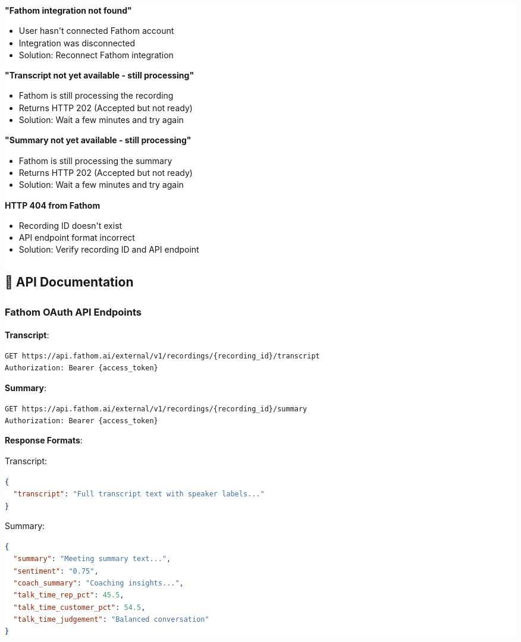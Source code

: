 **"Fathom integration not found"**
- User hasn't connected Fathom account
- Integration was disconnected
- Solution: Reconnect Fathom integration

**"Transcript not yet available - still processing"**
- Fathom is still processing the recording
- Returns HTTP 202 (Accepted but not ready)
- Solution: Wait a few minutes and try again

**"Summary not yet available - still processing"**
- Fathom is still processing the summary
- Returns HTTP 202 (Accepted but not ready)
- Solution: Wait a few minutes and try again

**HTTP 404 from Fathom**
- Recording ID doesn't exist
- API endpoint format incorrect
- Solution: Verify recording ID and API endpoint

## 📝 API Documentation

### Fathom OAuth API Endpoints

**Transcript**:
```
GET https://api.fathom.ai/external/v1/recordings/{recording_id}/transcript
Authorization: Bearer {access_token}
```

**Summary**:
```
GET https://api.fathom.ai/external/v1/recordings/{recording_id}/summary
Authorization: Bearer {access_token}
```

**Response Formats**:

Transcript:
```json
{
  "transcript": "Full transcript text with speaker labels..."
}
```

Summary:
```json
{
  "summary": "Meeting summary text...",
  "sentiment": "0.75",
  "coach_summary": "Coaching insights...",
  "talk_time_rep_pct": 45.5,
  "talk_time_customer_pct": 54.5,
  "talk_time_judgement": "Balanced conversation"
}
```
